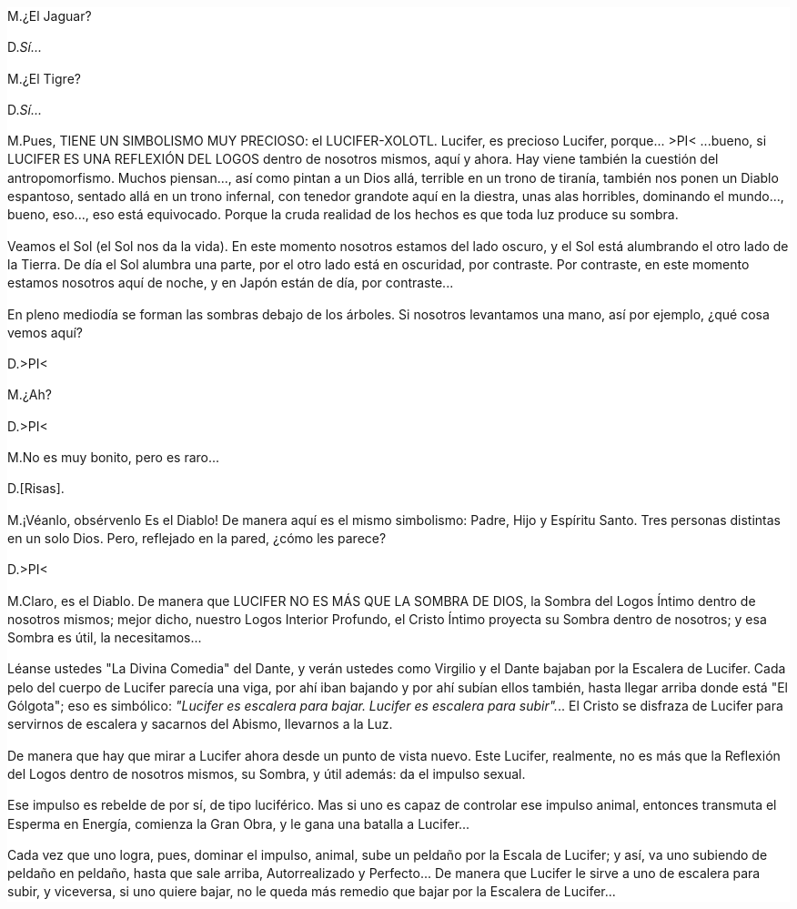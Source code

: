 M.¿El Jaguar?

D.*Sí...*

M.¿El Tigre?

D.*Sí...*

M.Pues, TIENE UN SIMBOLISMO MUY PRECIOSO: el LUCIFER-XOLOTL. Lucifer, es precioso Lucifer, porque... \>PI< ...bueno, si LUCIFER ES UNA REFLEXIÓN DEL LOGOS dentro de nosotros mismos, aquí y ahora. Hay viene también la cuestión del antropomorfismo. Muchos piensan..., así como pintan a un Dios allá, terrible en un trono de tiranía, también nos ponen un Diablo espantoso, sentado allá en un trono infernal, con tenedor grandote aquí en la diestra, unas alas horribles, dominando el mundo..., bueno, eso..., eso está equivocado. Porque la cruda realidad de los hechos es que toda luz produce su sombra.

Veamos el Sol (el Sol nos da la vida). En este momento nosotros estamos del lado oscuro, y el Sol está alumbrando el otro lado de la Tierra. De día el Sol alumbra una parte, por el otro lado está en oscuridad, por contraste. Por contraste, en este momento estamos nosotros aquí de noche, y en Japón están de día, por contraste...

En pleno mediodía se forman las sombras debajo de los árboles. Si nosotros levantamos una mano, así por ejemplo, ¿qué cosa vemos aquí?

D.\>PI<

M.¿Ah?

D.\>PI<

M.No es muy bonito, pero es raro...

D.[Risas].

M.¡Véanlo, obsérvenlo Es el Diablo! De manera aquí es el mismo simbolismo: Padre, Hijo y Espíritu Santo. Tres personas distintas en un solo Dios. Pero, reflejado en la pared, ¿cómo les parece?

D.\>PI<

M.Claro, es el Diablo. De manera que LUCIFER NO ES MÁS QUE LA SOMBRA DE DIOS, la Sombra del Logos Íntimo dentro de nosotros mismos; mejor dicho, nuestro Logos Interior Profundo, el Cristo Íntimo proyecta su Sombra dentro de nosotros; y esa Sombra es útil, la necesitamos...

Léanse ustedes "La Divina Comedia" del Dante, y verán ustedes como Virgilio y el Dante bajaban por la Escalera de Lucifer. Cada pelo del cuerpo de Lucifer parecía una viga, por ahí iban bajando y por ahí subían ellos también, hasta llegar arriba donde está "El Gólgota"; eso es simbólico: *"Lucifer es escalera para bajar. Lucifer es escalera para subir".*.. El Cristo se disfraza de Lucifer para servirnos de escalera y sacarnos del Abismo, llevarnos a la Luz.

De manera que hay que mirar a Lucifer ahora desde un punto de vista nuevo. Este Lucifer, realmente, no es más que la Reflexión del Logos dentro de nosotros mismos, su Sombra, y útil además: da el impulso sexual.

Ese impulso es rebelde de por sí, de tipo luciférico. Mas si uno es capaz de controlar ese impulso animal, entonces transmuta el Esperma en Energía, comienza la Gran Obra, y le gana una batalla a Lucifer...

Cada vez que uno logra, pues, dominar el impulso, animal, sube un peldaño por la Escala de Lucifer; y así, va uno subiendo de peldaño en peldaño, hasta que sale arriba, Autorrealizado y Perfecto... De manera que Lucifer le sirve a uno de escalera para subir, y viceversa, si uno quiere bajar, no le queda más remedio que bajar por la Escalera de Lucifer...

